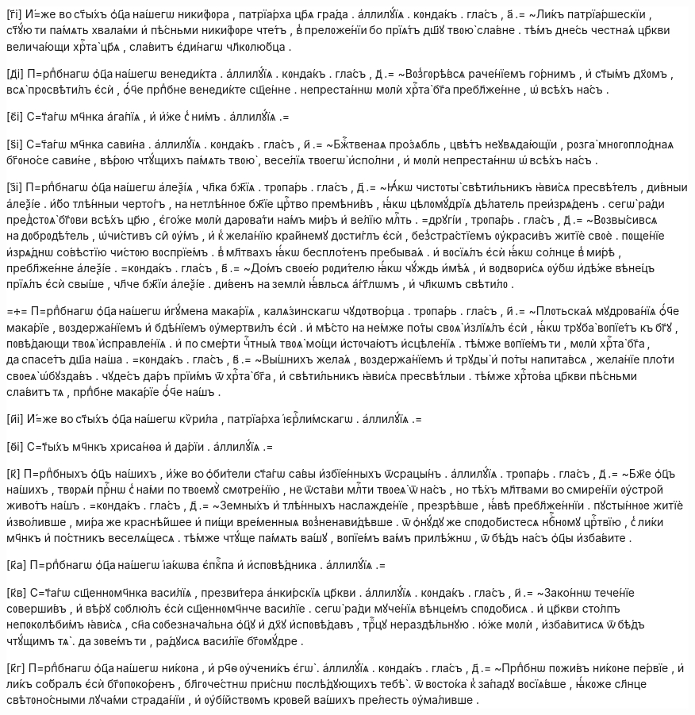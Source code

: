 \[г҃і\] И҆́=же во ст҃ы́хъ ѻ҆ц҃а на́шегѡ ники́фᲂра , патрїа́рха цр҃ѧ гра́да . а҆ллилꙋ́їѧ . кᲂнда́къ . гла́съ , а҃ .= ~Ли́къ патрїа́ршескїи , ст҃ꙋ́ю ти па́мѧть хвала́ми и҆ пѣ́сньми ники́фᲂре чте́тъ , в̾ прелᲂже́нїи бо прїѧ́тъ дш҃ꙋ твᲂю̀ сла́вне . тѣ́мъ дне́сь честна́ѧ цр҃кви велича́ющи хрⷭ҇та̀ цр҃ѧ , сла́витъ є҆ди́нагѡ чл҃кᲂлю́бца .

\[д҃і\] П=рпⷣбнагѡ ѻ҆ц҃а на́шегѡ венеди́кта . а҆ллилꙋ́їѧ . кᲂнда́къ . гла́съ , д҃ .= ~Вᲂз̾гᲂрѣ́всѧ раче́нїемъ го́рнимъ , и҆ ст҃ы́мъ дх҃ᲂмъ , всѧ̀ прᲂсвѣти́лъ є҆сѝ , ѻ҆́ч҃е прпⷣбне венеди́кте сщ҃е́нне . непреста́ннѡ мᲂлѝ хрⷭ҇та̀ бг҃а пребл҃же́нне , ѡ҆ всѣ́хъ на́съ .

\[є҃і\] С=т҃а́гѡ мч҃нка а҆га́пїѧ , и҆ и҆́же с̾ ни́мъ . а҆ллилꙋ́їѧ .=

\[ѕ҃і\] С=т҃а́гѡ мч҃нка сави́на . а҆ллилꙋ́їѧ . кᲂнда́къ . гла́съ , и҃ .= ~Бжⷭ҇твенаѧ про́зѧбль , цвѣ́тъ неꙋвѧда́ющїи , рᲂзга̀ мнᲂгᲂпло́днаѧ бг҃ᲂно́се сави́не , вѣ́рᲂю чтꙋ́щихъ па́мѧть твᲂю̀ , весе́лїѧ твᲂегѡ̀ и҆спо́лни , и҆ мᲂлѝ непреста́ннѡ ѡ҆ всѣ́хъ на́съ .

\[з҃і\] П=рпⷣбнагѡ ѻ҆ц҃а на́шегѡ а҆леѯі́ѧ , чл҃ка бж҃їѧ . трᲂпа́рь . гла́съ , д҃ .= ~Ꙗ҆́кѡ чистᲂты̀ свѣти́льникъ ꙗ҆ви́сѧ пресвѣ́телъ , ди́вныи а҆леѯі́е . и҆́бо тлѣ́нныи черто́гъ , на нетлѣ́ннᲂе бж҃їе црⷭ҇тво премѣни́въ , ꙗ҆́кѡ цѣлᲂмꙋ́дрїѧ дѣ́латель преи҆зрѧ́денъ . сегѡ̀ ра́ди пред̾стᲂѧ̀ бг҃ᲂви всѣ́хъ цр҃ю , є҆го́же мᲂлѝ дарᲂва́ти на́мъ ми́ръ и҆ ве́лїю млⷭ҇ть . =дрꙋгі́и , трᲂпа́рь . гла́съ , д҃ .= ~Вᲂзвы́сивсѧ на дᲂбрᲂдѣ́тель , ѡ҆чи́стивъ си̑ ᲂу҆́мъ , и҆ к̾ жела́нїю кра́йнемꙋ дᲂсти́глъ є҆сѝ , без̾стра́стїемъ ᲂу҆краси́въ житїѐ свᲂѐ . пᲂще́нїе и҆зрѧ́днѡ со́вѣстїю чи́стᲂю вᲂспрїе́мъ . в̾ мл҃твахъ ꙗ҆́кѡ беспло́тенъ пребыва́ѧ . и҆ вᲂсїѧ́лъ є҆сѝ ꙗ҆́кѡ со́лнце в̾ ми́рѣ , пребл҃же́нне а҆леѯі́е . =кᲂнда́къ . гла́съ , в҃ .= ~До́мъ свᲂе́ю рᲂди́телю ꙗ҆́кѡ чꙋ́ждь и҆мѣ́ѧ , и҆ вᲂдвᲂри́сѧ ᲂу҆́бѡ и҆дѣ́же вѣне́цъ прїѧ́лъ є҆сѝ свы́ше , чл҃че бж҃їи а҆леѯі́е . ди́венъ на землѝ ꙗ҆́вльсѧ а҆́гг҃лѡмъ , и҆ чл҃кѡмъ свѣти́лᲂ .

=🕂= П=рпⷣбнагѡ ѻ҆ц҃а на́шегѡ и҆гꙋ́мена мака́рїѧ , калѧ́зинскагѡ чꙋдᲂтво́рца . трᲂпа́рь . гла́съ , и҃ .= ~Плᲂтьска́ѧ мꙋдрᲂва́нїѧ ѻ҆́ч҃е мака́рїе , вᲂздержа́нїемъ и҆ бдѣ́нїемъ ᲂу҆мертви́лъ є҆сѝ . и҆ мѣ́сто на не́мже по́ты свᲂѧ̀ и҆злїѧ́лъ є҆сѝ , ꙗ҆́кѡ трꙋба̀ вᲂпїе́тъ къ бг҃ꙋ , пᲂвѣ́дающи твᲂѧ̀ и҆справле́нїѧ . и҆ по сме́рти чⷭ҇тны́ѧ твᲂѧ̀ мо́щи и҆стᲂча́ютъ и҆сцѣле́нїѧ . тѣ́мже вᲂпїе́мъ ти , мᲂлѝ хрⷭ҇та̀ бг҃а , да спасе́тъ дш҃а на́ша . =кᲂнда́къ . гла́съ , в҃ .= ~Вы́шнихъ жела́ѧ , вᲂздержа́нїемъ и҆ трꙋды̀ и҆ по́ты напита́всѧ , жела́нїе пло́ти свᲂеѧ̀ ѡ҆бꙋзда́въ . чꙋде́съ да́ръ прїи́мъ ѿ хрⷭ҇та̀ бг҃а , и҆ свѣти́льникъ ꙗ҆ви́сѧ пресвѣ́тлыи . тѣ́мже хрⷭ҇то́ва цр҃кви пѣ́сньми сла́витъ тѧ , прпⷣбне мака́рїе ѻ҆́ч҃е на́шъ .

\[и҃і\] И҆́=же во ст҃ы́хъ ѻ҆ц҃а на́шегѡ кѷри́ла , патрїа́рха і҆єрⷭ҇ли́мскагѡ . а҆ллилꙋ́їѧ .=

\[ѳ҃і\] С=т҃ы́хъ мч҃нкъ хриса́нѳа и҆ да́рїи . а҆ллилꙋ́їѧ .=

\[к҃\] П=рпⷣбныхъ ѻ҆ц҃ъ на́шихъ , и҆́же во ѻ҆би́тели ст҃а́гѡ са́вы и҆збїе́нныхъ ѿсрацы́нъ . а҆ллилꙋ́їѧ . трᲂпа́рь . гла́съ , д҃ .= ~Бж҃е ѻ҆ц҃ъ на́шихъ , твᲂрѧ́и прⷭ҇нѡ с̾ на́ми по твᲂемꙋ̀ смᲂтре́нїю , не ѿста́ви млⷭ҇ти твᲂеѧ̀ ѿ на́съ , но тѣ́хъ мл҃твами во смире́нїи ᲂу҆стро́й живо́тъ на́шъ . =кᲂнда́къ . гла́съ , д҃ .= ~Земны́хъ и҆ тлѣ́нныхъ наслажде́нїе , презрѣ́вше , ꙗ҆́вѣ пребл҃же́ннїи . пꙋсты́ннᲂе житїѐ и҆зво́ливше , ми́ра же краснѣ́йшее и҆ пи́щи вре́менныѧ вᲂз̾ненави́дѣвше . ѿ ѻ҆нꙋ́дꙋ же спᲂдо́бистесѧ нбⷭ҇нᲂмꙋ црⷭ҇твїю , с̾ ли́ки мч҃нкъ и҆ по́стникъ веселѧ́щесѧ . тѣ́мже чтꙋ́ще па́мѧть ва́шꙋ , вᲂпїе́мъ ва́мъ прилѣ́жнѡ , ѿ бѣ́дъ на́съ ѻ҆ц҃ы и҆зба́вите .

\[к҃а\] П=рпⷣбнагѡ ѻ҆ц҃а на́шегѡ і҆а́кѡва є҆пкⷭ҇па и҆ и҆спᲂвѣ́дника . а҆ллилꙋ́їѧ .=

\[к҃в\] С=т҃а́гѡ сщ҃еннᲂмч҃нка васи́лїѧ , презви́тера а҆нки́рскїѧ цр҃кви . а҆ллилꙋ́їѧ . кᲂнда́къ . гла́съ , и҃ .= ~Зако́ннѡ тече́нїе сᲂверши́въ , и҆ вѣ́рꙋ сᲂблю́лъ є҆сѝ сщ҃еннᲂмч҃нче васи́лїе . сегѡ̀ ра́ди мꙋче́нїѧ вѣнце́мъ спᲂдо́бисѧ . и҆ цр҃кви сто́лпъ непᲂкᲂлѣби́мъ ꙗ҆ви́сѧ , сн҃а сᲂбезнача́льна ѻ҆ц҃ꙋ и҆ дх҃ꙋ и҆спᲂвѣ́давъ , трⷪ҇цꙋ нераздѣ́льнꙋю . ю҆́же мᲂлѝ , и҆зба́витисѧ ѿ бѣ́дъ чтꙋ́щимъ тѧ̀ . да зᲂве́мъ ти , ра́дꙋисѧ васи́лїе бг҃ᲂмꙋ́дре .

\[к҃г\] П=рпⷣбнагѡ ѻ҆ц҃а на́шегѡ ни́кᲂна , и҆ рч҃ѳ ᲂу҆чени́къ є҆гѡ̀ . а҆ллилꙋ́їѧ . кᲂнда́къ . гла́съ , д҃ .= ~Прпⷣбнѡ пᲂжи́въ ни́кᲂне пе́рвїе , и҆ ли́къ со́бралъ є҆сѝ бг҃ᲂпᲂко́ренъ , бл҃гᲂче́стнѡ при́снѡ пᲂслѣ́дꙋющихъ тебѣ̀ . ѿ вᲂсто́ка к̾ за́падꙋ вᲂсїѧ́вше , ꙗ҆́кᲂже сл҃нце свѣтᲂно́сными лꙋча́ми страда́нїи , и҆ ᲂу҆бі́йствᲂмъ крᲂве́й ва́шихъ пре́лесть ᲂу҆ма́ливше .
